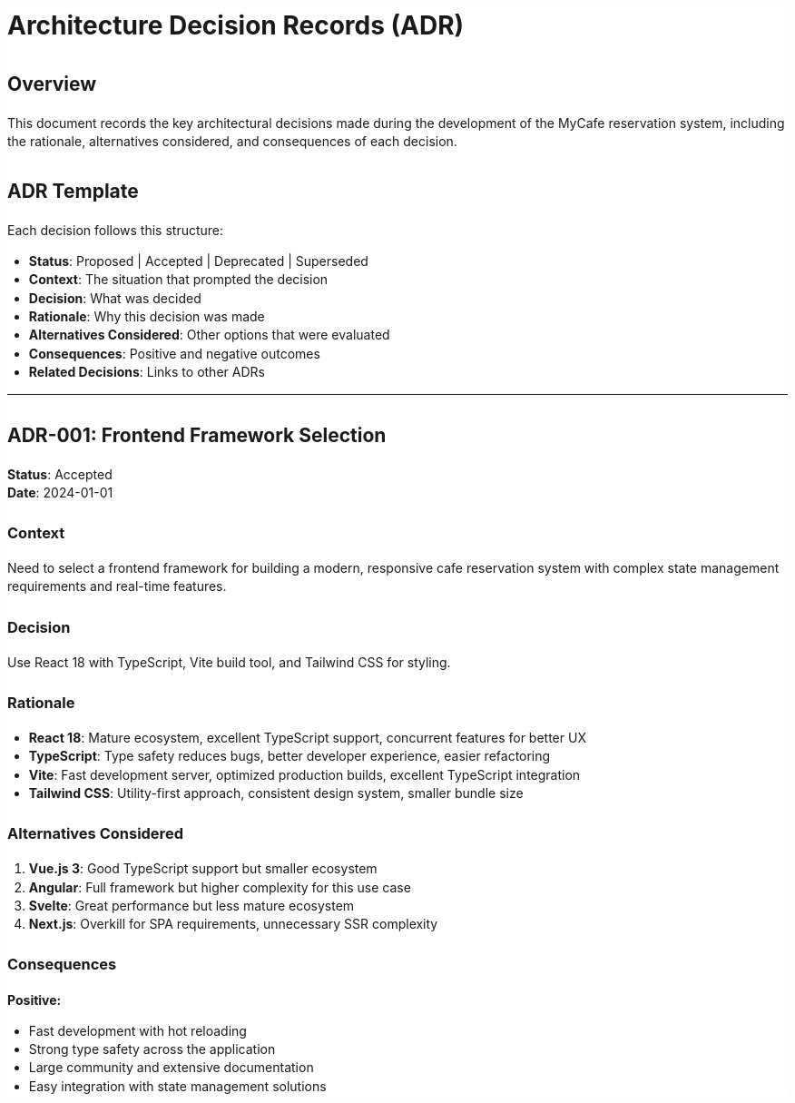 # Architecture Decision Records (ADR)

## Overview

This document records the key architectural decisions made during the development of the MyCafe reservation system, including the rationale, alternatives considered, and consequences of each decision.

## ADR Template

Each decision follows this structure:
- **Status**: Proposed | Accepted | Deprecated | Superseded
- **Context**: The situation that prompted the decision
- **Decision**: What was decided
- **Rationale**: Why this decision was made
- **Alternatives Considered**: Other options that were evaluated
- **Consequences**: Positive and negative outcomes
- **Related Decisions**: Links to other ADRs

---

## ADR-001: Frontend Framework Selection

**Status**: Accepted  
**Date**: 2024-01-01  

### Context
Need to select a frontend framework for building a modern, responsive cafe reservation system with complex state management requirements and real-time features.

### Decision
Use React 18 with TypeScript, Vite build tool, and Tailwind CSS for styling.

### Rationale
- **React 18**: Mature ecosystem, excellent TypeScript support, concurrent features for better UX
- **TypeScript**: Type safety reduces bugs, better developer experience, easier refactoring
- **Vite**: Fast development server, optimized production builds, excellent TypeScript integration
- **Tailwind CSS**: Utility-first approach, consistent design system, smaller bundle size

### Alternatives Considered
1. **Vue.js 3**: Good TypeScript support but smaller ecosystem
2. **Angular**: Full framework but higher complexity for this use case
3. **Svelte**: Great performance but less mature ecosystem
4. **Next.js**: Overkill for SPA requirements, unnecessary SSR complexity

### Consequences
**Positive:**
- Fast development with hot reloading
- Strong type safety across the application
- Large community and extensive documentation
- Easy integration with state management solutions

